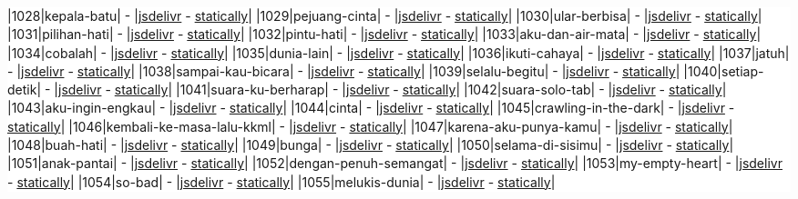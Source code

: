 |1028|kepala-batu| - |[jsdelivr](https://cdn.jsdelivr.net/gh/dbchord/c2-1-3/1-5000/1001-1500/kepala-batu.png) - [statically](https://cdn.statically.io/gh/dbchord/c2-1-3/i/1-5000/1001-1500/kepala-batu.png)|
|1029|pejuang-cinta| - |[jsdelivr](https://cdn.jsdelivr.net/gh/dbchord/c2-1-3/1-5000/1001-1500/pejuang-cinta.png) - [statically](https://cdn.statically.io/gh/dbchord/c2-1-3/i/1-5000/1001-1500/pejuang-cinta.png)|
|1030|ular-berbisa| - |[jsdelivr](https://cdn.jsdelivr.net/gh/dbchord/c2-1-3/1-5000/1001-1500/ular-berbisa.png) - [statically](https://cdn.statically.io/gh/dbchord/c2-1-3/i/1-5000/1001-1500/ular-berbisa.png)|
|1031|pilihan-hati| - |[jsdelivr](https://cdn.jsdelivr.net/gh/dbchord/c2-1-3/1-5000/1001-1500/pilihan-hati.png) - [statically](https://cdn.statically.io/gh/dbchord/c2-1-3/i/1-5000/1001-1500/pilihan-hati.png)|
|1032|pintu-hati| - |[jsdelivr](https://cdn.jsdelivr.net/gh/dbchord/c2-1-3/1-5000/1001-1500/pintu-hati.png) - [statically](https://cdn.statically.io/gh/dbchord/c2-1-3/i/1-5000/1001-1500/pintu-hati.png)|
|1033|aku-dan-air-mata| - |[jsdelivr](https://cdn.jsdelivr.net/gh/dbchord/c2-1-3/1-5000/1001-1500/aku-dan-air-mata.png) - [statically](https://cdn.statically.io/gh/dbchord/c2-1-3/i/1-5000/1001-1500/aku-dan-air-mata.png)|
|1034|cobalah| - |[jsdelivr](https://cdn.jsdelivr.net/gh/dbchord/c2-1-3/1-5000/1001-1500/cobalah.png) - [statically](https://cdn.statically.io/gh/dbchord/c2-1-3/i/1-5000/1001-1500/cobalah.png)|
|1035|dunia-lain| - |[jsdelivr](https://cdn.jsdelivr.net/gh/dbchord/c2-1-3/1-5000/1001-1500/dunia-lain.png) - [statically](https://cdn.statically.io/gh/dbchord/c2-1-3/i/1-5000/1001-1500/dunia-lain.png)|
|1036|ikuti-cahaya| - |[jsdelivr](https://cdn.jsdelivr.net/gh/dbchord/c2-1-3/1-5000/1001-1500/ikuti-cahaya.png) - [statically](https://cdn.statically.io/gh/dbchord/c2-1-3/i/1-5000/1001-1500/ikuti-cahaya.png)|
|1037|jatuh| - |[jsdelivr](https://cdn.jsdelivr.net/gh/dbchord/c2-1-3/1-5000/1001-1500/jatuh.png) - [statically](https://cdn.statically.io/gh/dbchord/c2-1-3/i/1-5000/1001-1500/jatuh.png)|
|1038|sampai-kau-bicara| - |[jsdelivr](https://cdn.jsdelivr.net/gh/dbchord/c2-1-3/1-5000/1001-1500/sampai-kau-bicara.png) - [statically](https://cdn.statically.io/gh/dbchord/c2-1-3/i/1-5000/1001-1500/sampai-kau-bicara.png)|
|1039|selalu-begitu| - |[jsdelivr](https://cdn.jsdelivr.net/gh/dbchord/c2-1-3/1-5000/1001-1500/selalu-begitu.png) - [statically](https://cdn.statically.io/gh/dbchord/c2-1-3/i/1-5000/1001-1500/selalu-begitu.png)|
|1040|setiap-detik| - |[jsdelivr](https://cdn.jsdelivr.net/gh/dbchord/c2-1-3/1-5000/1001-1500/setiap-detik.png) - [statically](https://cdn.statically.io/gh/dbchord/c2-1-3/i/1-5000/1001-1500/setiap-detik.png)|
|1041|suara-ku-berharap| - |[jsdelivr](https://cdn.jsdelivr.net/gh/dbchord/c2-1-3/1-5000/1001-1500/suara-ku-berharap.png) - [statically](https://cdn.statically.io/gh/dbchord/c2-1-3/i/1-5000/1001-1500/suara-ku-berharap.png)|
|1042|suara-solo-tab| - |[jsdelivr](https://cdn.jsdelivr.net/gh/dbchord/c2-1-3/1-5000/1001-1500/suara-solo-tab.png) - [statically](https://cdn.statically.io/gh/dbchord/c2-1-3/i/1-5000/1001-1500/suara-solo-tab.png)|
|1043|aku-ingin-engkau| - |[jsdelivr](https://cdn.jsdelivr.net/gh/dbchord/c2-1-3/1-5000/1001-1500/aku-ingin-engkau.png) - [statically](https://cdn.statically.io/gh/dbchord/c2-1-3/i/1-5000/1001-1500/aku-ingin-engkau.png)|
|1044|cinta| - |[jsdelivr](https://cdn.jsdelivr.net/gh/dbchord/c2-1-3/1-5000/1001-1500/cinta.png) - [statically](https://cdn.statically.io/gh/dbchord/c2-1-3/i/1-5000/1001-1500/cinta.png)|
|1045|crawling-in-the-dark| - |[jsdelivr](https://cdn.jsdelivr.net/gh/dbchord/c2-1-3/1-5000/1001-1500/crawling-in-the-dark.png) - [statically](https://cdn.statically.io/gh/dbchord/c2-1-3/i/1-5000/1001-1500/crawling-in-the-dark.png)|
|1046|kembali-ke-masa-lalu-kkml| - |[jsdelivr](https://cdn.jsdelivr.net/gh/dbchord/c2-1-3/1-5000/1001-1500/kembali-ke-masa-lalu-kkml.png) - [statically](https://cdn.statically.io/gh/dbchord/c2-1-3/i/1-5000/1001-1500/kembali-ke-masa-lalu-kkml.png)|
|1047|karena-aku-punya-kamu| - |[jsdelivr](https://cdn.jsdelivr.net/gh/dbchord/c2-1-3/1-5000/1001-1500/karena-aku-punya-kamu.png) - [statically](https://cdn.statically.io/gh/dbchord/c2-1-3/i/1-5000/1001-1500/karena-aku-punya-kamu.png)|
|1048|buah-hati| - |[jsdelivr](https://cdn.jsdelivr.net/gh/dbchord/c2-1-3/1-5000/1001-1500/buah-hati.png) - [statically](https://cdn.statically.io/gh/dbchord/c2-1-3/i/1-5000/1001-1500/buah-hati.png)|
|1049|bunga| - |[jsdelivr](https://cdn.jsdelivr.net/gh/dbchord/c2-1-3/1-5000/1001-1500/bunga.png) - [statically](https://cdn.statically.io/gh/dbchord/c2-1-3/i/1-5000/1001-1500/bunga.png)|
|1050|selama-di-sisimu| - |[jsdelivr](https://cdn.jsdelivr.net/gh/dbchord/c2-1-3/1-5000/1001-1500/selama-di-sisimu.png) - [statically](https://cdn.statically.io/gh/dbchord/c2-1-3/i/1-5000/1001-1500/selama-di-sisimu.png)|
|1051|anak-pantai| - |[jsdelivr](https://cdn.jsdelivr.net/gh/dbchord/c2-1-3/1-5000/1001-1500/anak-pantai.png) - [statically](https://cdn.statically.io/gh/dbchord/c2-1-3/i/1-5000/1001-1500/anak-pantai.png)|
|1052|dengan-penuh-semangat| - |[jsdelivr](https://cdn.jsdelivr.net/gh/dbchord/c2-1-3/1-5000/1001-1500/dengan-penuh-semangat.png) - [statically](https://cdn.statically.io/gh/dbchord/c2-1-3/i/1-5000/1001-1500/dengan-penuh-semangat.png)|
|1053|my-empty-heart| - |[jsdelivr](https://cdn.jsdelivr.net/gh/dbchord/c2-1-3/1-5000/1001-1500/my-empty-heart.png) - [statically](https://cdn.statically.io/gh/dbchord/c2-1-3/i/1-5000/1001-1500/my-empty-heart.png)|
|1054|so-bad| - |[jsdelivr](https://cdn.jsdelivr.net/gh/dbchord/c2-1-3/1-5000/1001-1500/so-bad.png) - [statically](https://cdn.statically.io/gh/dbchord/c2-1-3/i/1-5000/1001-1500/so-bad.png)|
|1055|melukis-dunia| - |[jsdelivr](https://cdn.jsdelivr.net/gh/dbchord/c2-1-3/1-5000/1001-1500/melukis-dunia.png) - [statically](https://cdn.statically.io/gh/dbchord/c2-1-3/i/1-5000/1001-1500/melukis-dunia.png)|